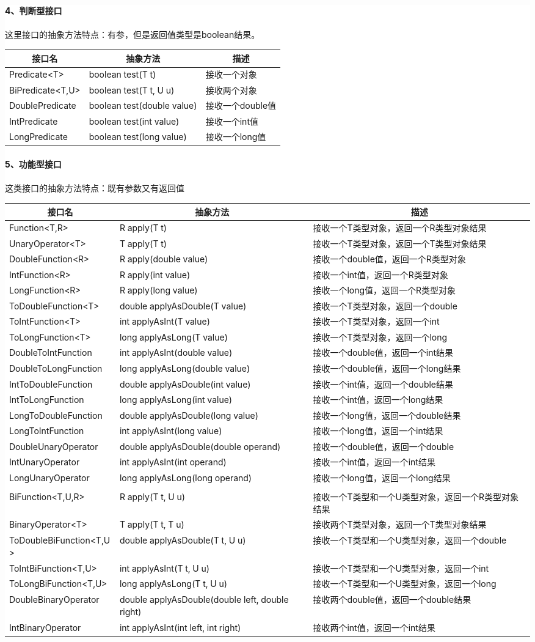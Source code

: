 #### **4、判断型接口**

这里接口的抽象方法特点：有参，但是返回值类型是boolean结果。

| 接口名           | 抽象方法                   | 描述             |
| ---------------- | -------------------------- | ---------------- |
| Predicate\<T\>   | boolean test(T t)          | 接收一个对象     |
| BiPredicate<T,U> | boolean test(T t, U u)     | 接收两个对象     |
| DoublePredicate  | boolean test(double value) | 接收一个double值 |
| IntPredicate     | boolean test(int value)    | 接收一个int值    |
| LongPredicate    | boolean test(long value)   | 接收一个long值   |

#### **5、功能型接口**

这类接口的抽象方法特点：既有参数又有返回值

| 接口名                  | 抽象方法                                        | 描述                                                |
| ----------------------- | ----------------------------------------------- | --------------------------------------------------- |
| Function<T,R>           | R apply(T t)                                    | 接收一个T类型对象，返回一个R类型对象结果            |
| UnaryOperator\<T\>      | T apply(T t)                                    | 接收一个T类型对象，返回一个T类型对象结果            |
| DoubleFunction\<R\>     | R apply(double value)                           | 接收一个double值，返回一个R类型对象                 |
| IntFunction\<R\>        | R apply(int value)                              | 接收一个int值，返回一个R类型对象                    |
| LongFunction\<R\>       | R apply(long value)                             | 接收一个long值，返回一个R类型对象                   |
| ToDoubleFunction\<T\>   | double applyAsDouble(T value)                   | 接收一个T类型对象，返回一个double                   |
| ToIntFunction\<T\>      | int applyAsInt(T value)                         | 接收一个T类型对象，返回一个int                      |
| ToLongFunction\<T\>     | long applyAsLong(T value)                       | 接收一个T类型对象，返回一个long                     |
| DoubleToIntFunction     | int applyAsInt(double value)                    | 接收一个double值，返回一个int结果                   |
| DoubleToLongFunction    | long applyAsLong(double value)                  | 接收一个double值，返回一个long结果                  |
| IntToDoubleFunction     | double applyAsDouble(int value)                 | 接收一个int值，返回一个double结果                   |
| IntToLongFunction       | long applyAsLong(int value)                     | 接收一个int值，返回一个long结果                     |
| LongToDoubleFunction    | double applyAsDouble(long value)                | 接收一个long值，返回一个double结果                  |
| LongToIntFunction       | int applyAsInt(long value)                      | 接收一个long值，返回一个int结果                     |
| DoubleUnaryOperator     | double applyAsDouble(double operand)            | 接收一个double值，返回一个double                    |
| IntUnaryOperator        | int applyAsInt(int operand)                     | 接收一个int值，返回一个int结果                      |
| LongUnaryOperator       | long applyAsLong(long operand)                  | 接收一个long值，返回一个long结果                    |
|                         |                                                 |                                                     |
| BiFunction<T,U,R>       | R apply(T t, U u)                               | 接收一个T类型和一个U类型对象，返回一个R类型对象结果 |
| BinaryOperator\<T\>     | T apply(T t, T u)                               | 接收两个T类型对象，返回一个T类型对象结果            |
| ToDoubleBiFunction<T,U> | double applyAsDouble(T t, U u)                  | 接收一个T类型和一个U类型对象，返回一个double        |
| ToIntBiFunction<T,U>    | int applyAsInt(T t, U u)                        | 接收一个T类型和一个U类型对象，返回一个int           |
| ToLongBiFunction<T,U>   | long applyAsLong(T t, U u)                      | 接收一个T类型和一个U类型对象，返回一个long          |
| DoubleBinaryOperator    | double applyAsDouble(double left, double right) | 接收两个double值，返回一个double结果                |
| IntBinaryOperator       | int applyAsInt(int left, int right)             | 接收两个int值，返回一个int结果                      |